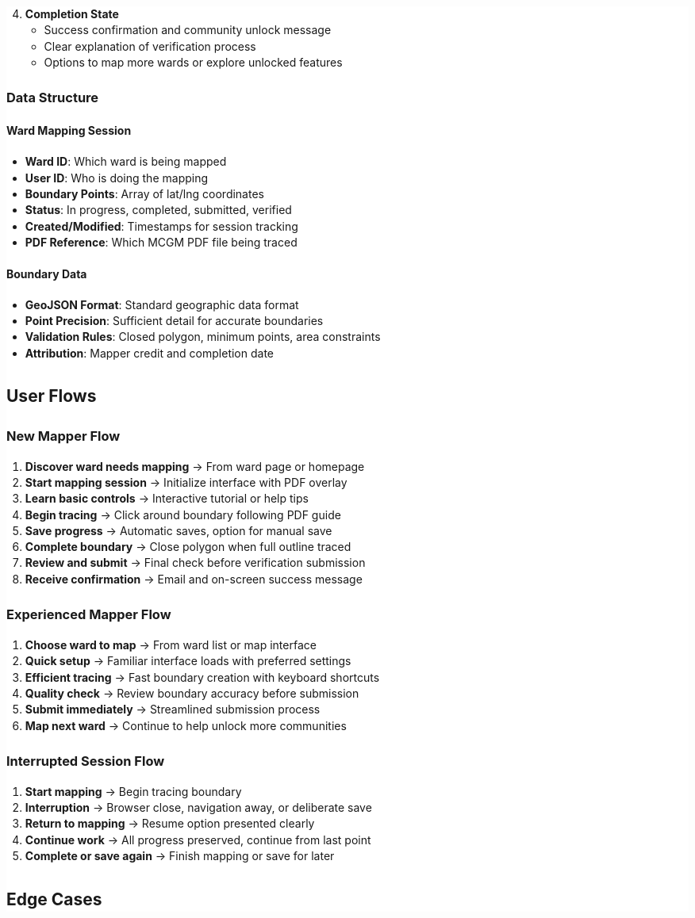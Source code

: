 4. **Completion State**
   - Success confirmation and community unlock message
   - Clear explanation of verification process
   - Options to map more wards or explore unlocked features

### Data Structure

#### Ward Mapping Session
- **Ward ID**: Which ward is being mapped
- **User ID**: Who is doing the mapping
- **Boundary Points**: Array of lat/lng coordinates
- **Status**: In progress, completed, submitted, verified
- **Created/Modified**: Timestamps for session tracking
- **PDF Reference**: Which MCGM PDF file being traced

#### Boundary Data
- **GeoJSON Format**: Standard geographic data format
- **Point Precision**: Sufficient detail for accurate boundaries
- **Validation Rules**: Closed polygon, minimum points, area constraints
- **Attribution**: Mapper credit and completion date

## User Flows

### New Mapper Flow
1. **Discover ward needs mapping** → From ward page or homepage
2. **Start mapping session** → Initialize interface with PDF overlay
3. **Learn basic controls** → Interactive tutorial or help tips
4. **Begin tracing** → Click around boundary following PDF guide
5. **Save progress** → Automatic saves, option for manual save
6. **Complete boundary** → Close polygon when full outline traced
7. **Review and submit** → Final check before verification submission
8. **Receive confirmation** → Email and on-screen success message

### Experienced Mapper Flow
1. **Choose ward to map** → From ward list or map interface
2. **Quick setup** → Familiar interface loads with preferred settings
3. **Efficient tracing** → Fast boundary creation with keyboard shortcuts
4. **Quality check** → Review boundary accuracy before submission
5. **Submit immediately** → Streamlined submission process
6. **Map next ward** → Continue to help unlock more communities

### Interrupted Session Flow
1. **Start mapping** → Begin tracing boundary
2. **Interruption** → Browser close, navigation away, or deliberate save
3. **Return to mapping** → Resume option presented clearly
4. **Continue work** → All progress preserved, continue from last point
5. **Complete or save again** → Finish mapping or save for later

## Edge Cases
